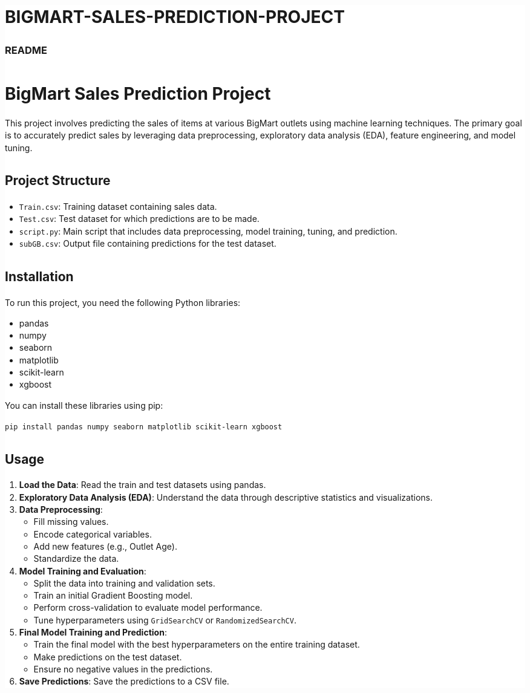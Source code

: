 # BIGMART-SALES-PREDICTION-PROJECT
### README

# BigMart Sales Prediction Project

This project involves predicting the sales of items at various BigMart outlets using machine learning techniques. The primary goal is to accurately predict sales by leveraging data preprocessing, exploratory data analysis (EDA), feature engineering, and model tuning.

## Project Structure

- `Train.csv`: Training dataset containing sales data.
- `Test.csv`: Test dataset for which predictions are to be made.
- `script.py`: Main script that includes data preprocessing, model training, tuning, and prediction.
- `subGB.csv`: Output file containing predictions for the test dataset.

## Installation

To run this project, you need the following Python libraries:
- pandas
- numpy
- seaborn
- matplotlib
- scikit-learn
- xgboost

You can install these libraries using pip:

```bash
pip install pandas numpy seaborn matplotlib scikit-learn xgboost
```

## Usage

1. **Load the Data**: Read the train and test datasets using pandas.
2. **Exploratory Data Analysis (EDA)**: Understand the data through descriptive statistics and visualizations.
3. **Data Preprocessing**:
   - Fill missing values.
   - Encode categorical variables.
   - Add new features (e.g., Outlet Age).
   - Standardize the data.
4. **Model Training and Evaluation**:
   - Split the data into training and validation sets.
   - Train an initial Gradient Boosting model.
   - Perform cross-validation to evaluate model performance.
   - Tune hyperparameters using `GridSearchCV` or `RandomizedSearchCV`.
5. **Final Model Training and Prediction**:
   - Train the final model with the best hyperparameters on the entire training dataset.
   - Make predictions on the test dataset.
   - Ensure no negative values in the predictions.
6. **Save Predictions**: Save the predictions to a CSV file.
